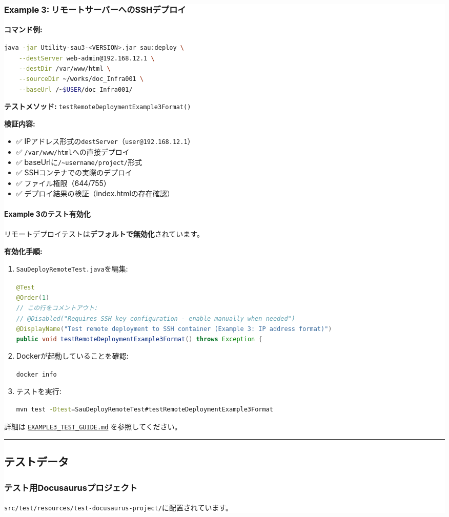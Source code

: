 ### Example 3: リモートサーバーへのSSHデプロイ

**コマンド例:**
```bash
java -jar Utility-sau3-<VERSION>.jar sau:deploy \
    --destServer web-admin@192.168.12.1 \
    --destDir /var/www/html \
    --sourceDir ~/works/doc_Infra001 \
    --baseUrl /~$USER/doc_Infra001/
```

**テストメソッド:** `testRemoteDeploymentExample3Format()`

**検証内容:**
- ✅ IPアドレス形式の`destServer`（`user@192.168.12.1`）
- ✅ `/var/www/html`への直接デプロイ
- ✅ baseUrlに`/~username/project/`形式
- ✅ SSHコンテナでの実際のデプロイ
- ✅ ファイル権限（644/755）
- ✅ デプロイ結果の検証（index.htmlの存在確認）

#### Example 3のテスト有効化

リモートデプロイテストは**デフォルトで無効化**されています。

**有効化手順:**

1. `SauDeployRemoteTest.java`を編集:
   ```java
   @Test
   @Order(1)
   // この行をコメントアウト:
   // @Disabled("Requires SSH key configuration - enable manually when needed")
   @DisplayName("Test remote deployment to SSH container (Example 3: IP address format)")
   public void testRemoteDeploymentExample3Format() throws Exception {
   ```

2. Dockerが起動していることを確認:
   ```bash
   docker info
   ```

3. テストを実行:
   ```bash
   mvn test -Dtest=SauDeployRemoteTest#testRemoteDeploymentExample3Format
   ```

詳細は [`EXAMPLE3_TEST_GUIDE.md`](EXAMPLE3_TEST_GUIDE.md) を参照してください。

---

## テストデータ

### テスト用Docusaurusプロジェクト

`src/test/resources/test-docusaurus-project/`に配置されています。
